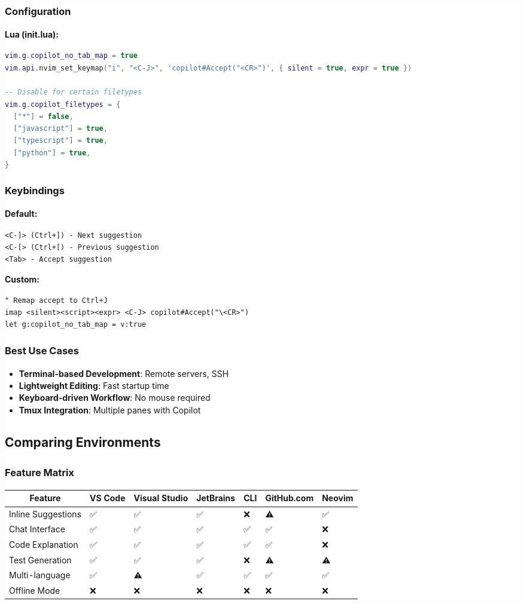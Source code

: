 ### Configuration

**Lua (init.lua):**
```lua
vim.g.copilot_no_tab_map = true
vim.api.nvim_set_keymap("i", "<C-J>", 'copilot#Accept("<CR>")', { silent = true, expr = true })

-- Disable for certain filetypes
vim.g.copilot_filetypes = {
  ["*"] = false,
  ["javascript"] = true,
  ["typescript"] = true,
  ["python"] = true,
}
```

### Keybindings

**Default:**
```
<C-]> (Ctrl+]) - Next suggestion
<C-[> (Ctrl+[) - Previous suggestion
<Tab> - Accept suggestion
```

**Custom:**
```vim
" Remap accept to Ctrl+J
imap <silent><script><expr> <C-J> copilot#Accept("\<CR>")
let g:copilot_no_tab_map = v:true
```

### Best Use Cases

- **Terminal-based Development**: Remote servers, SSH
- **Lightweight Editing**: Fast startup time
- **Keyboard-driven Workflow**: No mouse required
- **Tmux Integration**: Multiple panes with Copilot

## Comparing Environments

### Feature Matrix

| Feature | VS Code | Visual Studio | JetBrains | CLI | GitHub.com | Neovim |
|---------|---------|---------------|-----------|-----|------------|--------|
| Inline Suggestions | ✅ | ✅ | ✅ | ❌ | ⚠️ | ✅ |
| Chat Interface | ✅ | ✅ | ✅ | ✅ | ✅ | ❌ |
| Code Explanation | ✅ | ✅ | ✅ | ✅ | ✅ | ❌ |
| Test Generation | ✅ | ✅ | ✅ | ❌ | ⚠️ | ⚠️ |
| Multi-language | ✅ | ⚠️ | ✅ | ✅ | ✅ | ✅ |
| Offline Mode | ❌ | ❌ | ❌ | ❌ | ❌ | ❌ |
